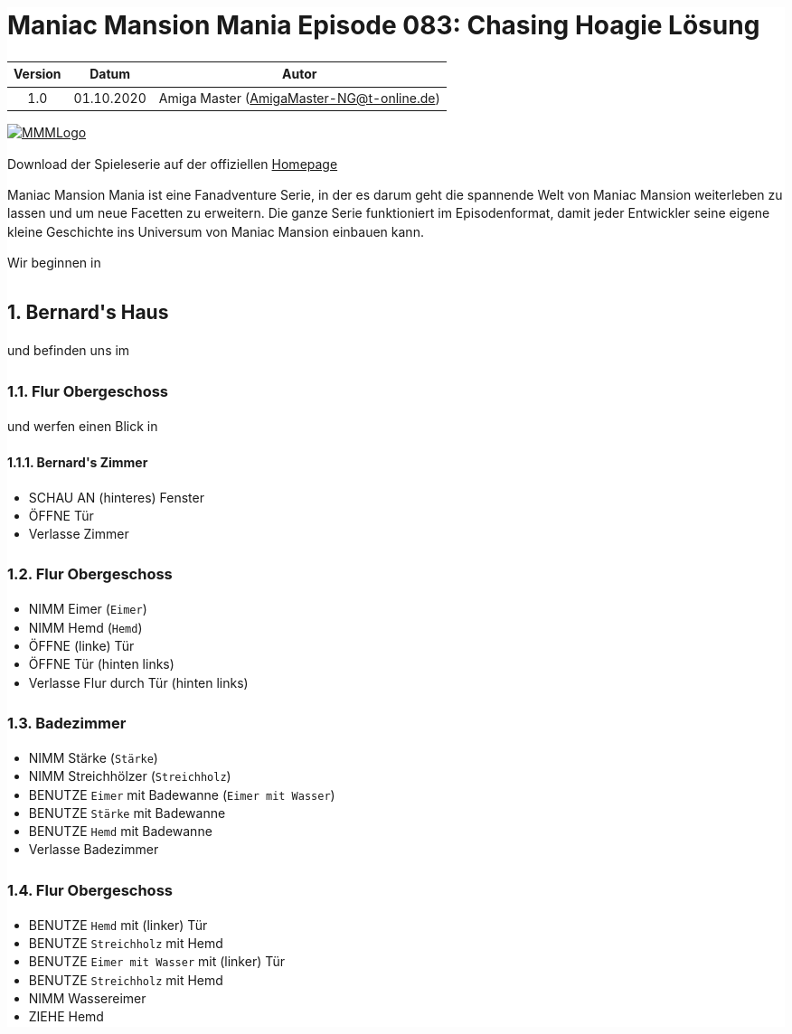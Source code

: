 # Maniac Mansion Mania Episode 083: Chasing Hoagie Lösung

| Version | Datum      | Autor                                     |
|:-------:|------------|-------------------------------------------|
|   1.0   | 01.10.2020 | Amiga Master (AmigaMaster-NG@t-online.de) |

[![MMMLogo](https://www.maniac-mansion-mania.com/banner/banner.png)](https://www.maniac-mansion-mania.com)

Download der Spieleserie auf der offiziellen [Homepage](https://www.maniac-mansion-mania.com)

Maniac Mansion Mania ist eine Fanadventure Serie, in der es darum geht die spannende Welt von Maniac Mansion weiterleben zu lassen und um neue Facetten zu erweitern. Die ganze Serie funktioniert im Episodenformat, damit jeder Entwickler seine eigene kleine Geschichte ins Universum von Maniac Mansion einbauen kann.

Wir beginnen in

## 1. Bernard's Haus

und befinden uns im

### 1.1. Flur Obergeschoss

und werfen einen Blick in

#### 1.1.1. Bernard's Zimmer

- SCHAU AN (hinteres) Fenster
- ÖFFNE Tür
- Verlasse Zimmer

### 1.2. Flur Obergeschoss

- NIMM Eimer (`Eimer`)
- NIMM Hemd (`Hemd`)
- ÖFFNE (linke) Tür
- ÖFFNE Tür (hinten links)
- Verlasse Flur durch Tür (hinten links)

### 1.3. Badezimmer

- NIMM Stärke (`Stärke`)
- NIMM Streichhölzer (`Streichholz`)
- BENUTZE `Eimer` mit Badewanne (`Eimer mit Wasser`)
- BENUTZE `Stärke` mit Badewanne
- BENUTZE `Hemd` mit Badewanne
- Verlasse Badezimmer

### 1.4. Flur Obergeschoss

- BENUTZE `Hemd` mit (linker) Tür
- BENUTZE `Streichholz` mit Hemd
- BENUTZE `Eimer mit Wasser` mit (linker) Tür
- BENUTZE `Streichholz` mit Hemd
- NIMM Wassereimer
- ZIEHE Hemd
